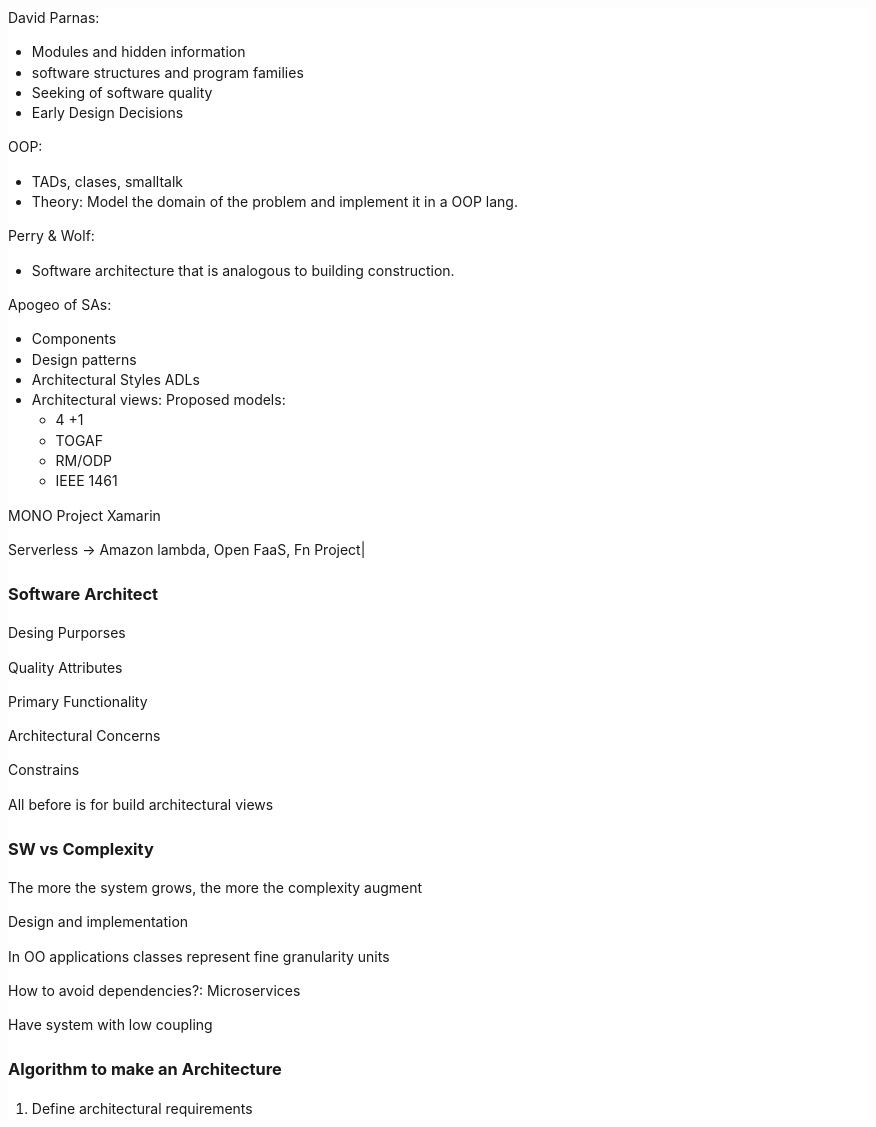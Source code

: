 David Parnas:
- Modules and hidden information
- software structures and program families
- Seeking of software quality
- Early Design Decisions

OOP:
- TADs, clases, smalltalk
- Theory: Model the domain of the problem and implement it in a OOP lang.

Perry & Wolf:
- Software architecture that is analogous to building construction.

Apogeo of SAs:
- Components
- Design patterns
- Architectural Styles ADLs
- Architectural views: Proposed models:
	-  4 +1
	- TOGAF
	- RM/ODP
	- IEEE 1461

MONO Project
Xamarin

Serverless -> Amazon lambda, Open FaaS, Fn Project|


### Software Architect
Desing Purporses

Quality Attributes

Primary Functionality

Architectural Concerns

Constrains


All before is for build architectural views


### SW vs Complexity
The more the system grows, the more the complexity augment

Design and implementation

In OO applications classes represent fine granularity units

How to avoid dependencies?: Microservices

Have system with low coupling 

### Algorithm to make an Architecture
1. Define architectural requirements
